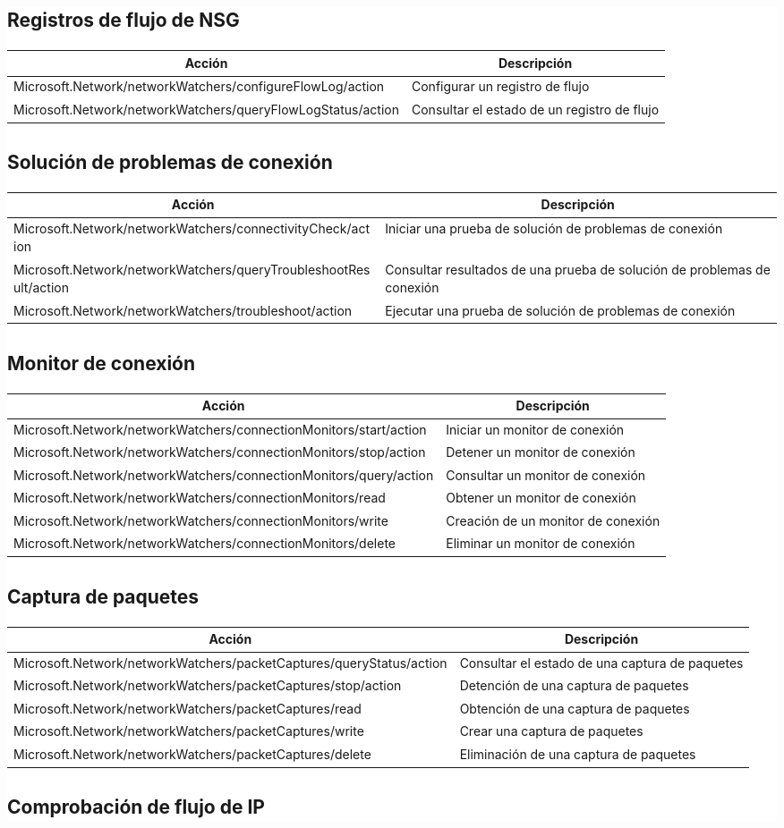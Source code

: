## <a name="nsg-flow-logs"></a>Registros de flujo de NSG

| Acción                                                              | Descripción                                                           |
| ---------                                                           | -------------                                                  |
| Microsoft.Network/networkWatchers/configureFlowLog/action           | Configurar un registro de flujo                                           |
| Microsoft.Network/networkWatchers/queryFlowLogStatus/action         | Consultar el estado de un registro de flujo                                    |

## <a name="connection-troubleshoot"></a>Solución de problemas de conexión

| Acción                                                              | Descripción                                                           |
| ---------                                                           | -------------                                                  |
| Microsoft.Network/networkWatchers/connectivityCheck/action          | Iniciar una prueba de solución de problemas de conexión
| Microsoft.Network/networkWatchers/queryTroubleshootResult/action    | Consultar resultados de una prueba de solución de problemas de conexión                |
| Microsoft.Network/networkWatchers/troubleshoot/action               | Ejecutar una prueba de solución de problemas de conexión                             |

## <a name="connection-monitor"></a>Monitor de conexión

| Acción                                                              | Descripción                                                           |
| ---------                                                           | -------------                                                  |
| Microsoft.Network/networkWatchers/connectionMonitors/start/action   | Iniciar un monitor de conexión                                     |
| Microsoft.Network/networkWatchers/connectionMonitors/stop/action    | Detener un monitor de conexión                                      |
| Microsoft.Network/networkWatchers/connectionMonitors/query/action   | Consultar un monitor de conexión                                     |
| Microsoft.Network/networkWatchers/connectionMonitors/read           | Obtener un monitor de conexión                                       |
| Microsoft.Network/networkWatchers/connectionMonitors/write          | Creación de un monitor de conexión                                    |
| Microsoft.Network/networkWatchers/connectionMonitors/delete         | Eliminar un monitor de conexión                                    |

## <a name="packet-capture"></a>Captura de paquetes

| Acción                                                              | Descripción                                                           |
| ---------                                                           | -------------                                                  |
| Microsoft.Network/networkWatchers/packetCaptures/queryStatus/action | Consultar el estado de una captura de paquetes                           |
| Microsoft.Network/networkWatchers/packetCaptures/stop/action        | Detención de una captura de paquetes                                          |
| Microsoft.Network/networkWatchers/packetCaptures/read               | Obtención de una captura de paquetes                                           |
| Microsoft.Network/networkWatchers/packetCaptures/write              | Crear una captura de paquetes                                        |
| Microsoft.Network/networkWatchers/packetCaptures/delete             | Eliminación de una captura de paquetes                                        |

## <a name="ip-flow-verify"></a>Comprobación de flujo de IP
